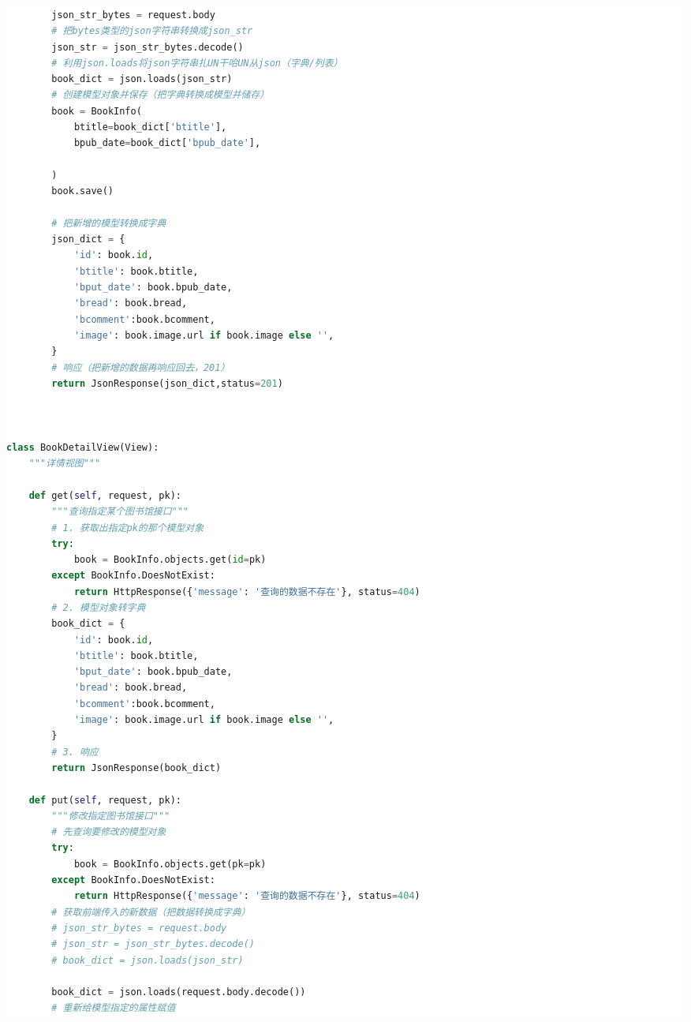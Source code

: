 ```python
        json_str_bytes = request.body
        # 把bytes类型的json字符串转换成json_str
        json_str = json_str_bytes.decode()
        # 利用json.loads将json字符串扎UN干哈UN从json（字典/列表）
        book_dict = json.loads(json_str)
        # 创建模型对象并保存（把字典转换成模型并储存）
        book = BookInfo(
            btitle=book_dict['btitle'],
            bpub_date=book_dict['bpub_date'],

        )
        book.save()

        # 把新增的模型转换成字典
        json_dict = {
            'id': book.id,
            'btitle': book.btitle,
            'bput_date': book.bpub_date,
            'bread': book.bread,
            'bcomment':book.bcomment,
            'image': book.image.url if book.image else '',
        }
        # 响应（把新增的数据再响应回去，201）
        return JsonResponse(json_dict,status=201)



class BookDetailView(View):
    """详情视图"""

    def get(self, request, pk):
        """查询指定某个图书馆接口"""
        # 1. 获取出指定pk的那个模型对象
        try:
            book = BookInfo.objects.get(id=pk)
        except BookInfo.DoesNotExist:
            return HttpResponse({'message': '查询的数据不存在'}, status=404)
        # 2. 模型对象转字典
        book_dict = {
            'id': book.id,
            'btitle': book.btitle,
            'bput_date': book.bpub_date,
            'bread': book.bread,
            'bcomment':book.bcomment,
            'image': book.image.url if book.image else '',
        }
        # 3. 响应
        return JsonResponse(book_dict)

    def put(self, request, pk):
        """修改指定图书馆接口"""
        # 先查询要修改的模型对象
        try:
            book = BookInfo.objects.get(pk=pk)
        except BookInfo.DoesNotExist:
            return HttpResponse({'message': '查询的数据不存在'}, status=404)
        # 获取前端传入的新数据（把数据转换成字典）
        # json_str_bytes = request.body
        # json_str = json_str_bytes.decode()
        # book_dict = json.loads(json_str)

        book_dict = json.loads(request.body.decode())
        # 重新给模型指定的属性赋值
```
